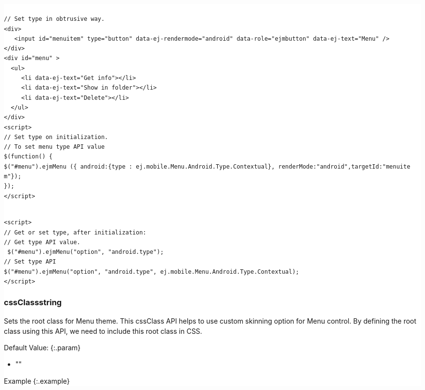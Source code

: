 <code> 
// Set type in obtrusive way.
&lt;div&gt;
   &lt;input id="menuitem" type="button" data-ej-rendermode="android" data-role="ejmbutton" data-ej-text="Menu" /&gt;
&lt;/div&gt; 
&lt;div id="menu" &gt;
  &lt;ul&gt; 
     &lt;li data-ej-text="Get info"&gt;&lt;/li&gt;
     &lt;li data-ej-text="Show in folder"&gt;&lt;/li&gt;
     &lt;li data-ej-text="Delete"&gt;&lt;/li&gt;
  &lt;/ul&gt;
&lt;/div&gt;
&lt;script&gt;
// Set type on initialization. 
// To set menu type API value 
$(function() {
$("#menu").ejmMenu ({ android:{type : ej.mobile.Menu.Android.Type.Contextual}, renderMode:"android",targetId:"menuitem"});
});
&lt;/script&gt;</code>
</pre>
<pre class="prettyprint">
<code> 
&lt;script&gt;
// Get or set type, after initialization:
// Get type API value.          
 $("#menu").ejmMenu("option", "android.type");                  
// Set type API
$("#menu").ejmMenu("option", "android.type", ej.mobile.Menu.Android.Type.Contextual);    
&lt;/script&gt;        </code>
</pre>



### cssClass<span class="type-signature type string">string</span>




Sets the root class for Menu theme. This cssClass API helps to use custom skinning option for Menu control. By defining the root class using this API, we need to include this root class in CSS.


Default Value:
{:.param}



* ""




Example
{:.example}

